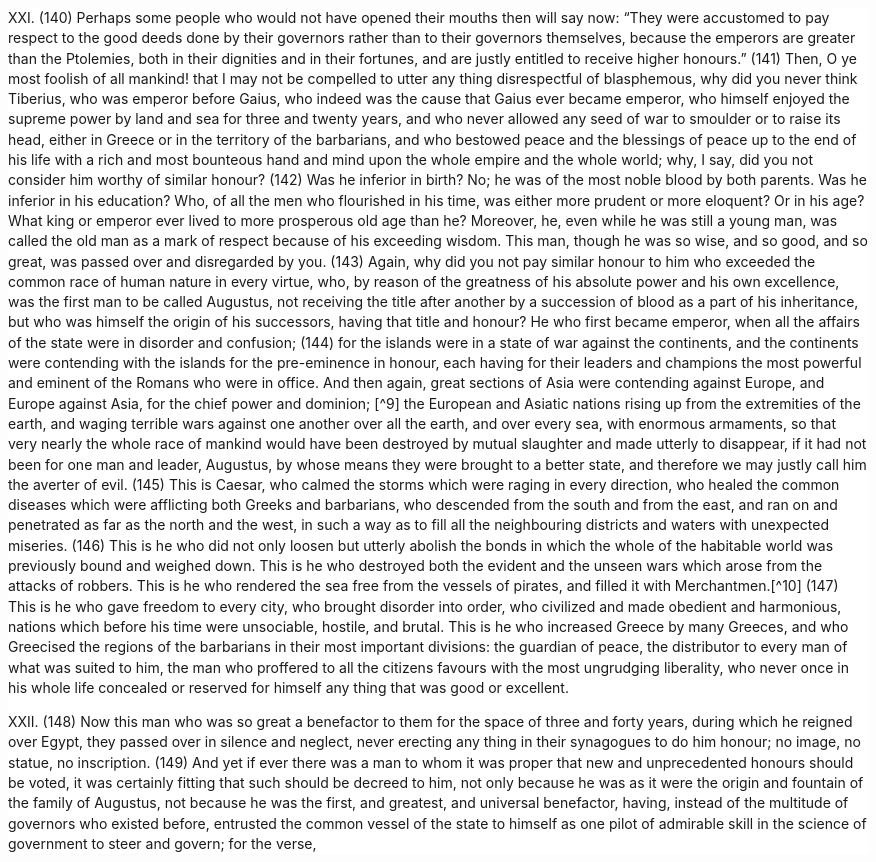 XXI. <span id="v140">(140)</span> Perhaps some people who would not have opened their mouths then will say now: “They were accustomed to pay respect to the good deeds done by their governors rather than to their governors themselves, because the emperors are greater than the Ptolemies, both in their dignities and in their fortunes, and are justly entitled to receive higher honours.” <span id="v141">(141)</span> Then, O ye most foolish of all mankind! that I may not be compelled to utter any thing disrespectful of blasphemous, why did you never think Tiberius, who was emperor before Gaius, who indeed was the cause that Gaius ever became emperor, who himself enjoyed the supreme power by land and sea for three and twenty years, and who never allowed any seed of war to smoulder or to raise its head, either in Greece or in the territory of the barbarians, and who bestowed peace and the blessings of peace up to the end of his life with a rich and most bounteous hand and mind upon the whole empire and the whole world; why, I say, did you not consider him worthy of similar honour? <span id="v142">(142)</span> Was he inferior in birth? No; he was of the most noble blood by both parents. Was he inferior in his education? Who, of all the men who flourished in his time, was either more prudent or more eloquent? Or in his age? What king or emperor ever lived to more prosperous old age than he? Moreover, he, even while he was still a young man, was called the old man as a mark of respect because of his exceeding wisdom. This man, though he was so wise, and so good, and so great, was passed over and disregarded by you. <span id="v143">(143)</span> Again, why did you not pay similar honour to him who exceeded the common race of human nature in every virtue, who, by reason of the greatness of his absolute power and his own excellence, was the first man to be called Augustus, not receiving the title after another by a succession of blood as a part of his inheritance, but who was himself the origin of his successors, having that title and honour? He who first became emperor, when all the affairs of the state were in disorder and confusion; <span id="v144">(144)</span> for the islands were in a state of war against the continents, and the continents were contending with the islands for the pre-eminence in honour, each having for their leaders and champions the most powerful and eminent of the Romans who were in office. And then again, great sections of Asia were contending against Europe, and Europe against Asia, for the chief power and dominion; [^9] the European and Asiatic nations rising up from the extremities of the earth, and waging terrible wars against one another over all the earth, and over every sea, with enormous armaments, so that very nearly the whole race of mankind would have been destroyed by mutual slaughter and made utterly to disappear, if it had not been for one man and leader, Augustus, by whose means they were brought to a better state, and therefore we may justly call him the averter of evil. <span id="v145">(145)</span> This is Caesar, who calmed the storms which were raging in every direction, who healed the common diseases which were afflicting both Greeks and barbarians, who descended from the south and from the east, and ran on and penetrated as far as the north and the west, in such a way as to fill all the neighbouring districts and waters with unexpected miseries. <span id="v146">(146)</span> This is he who did not only loosen but utterly abolish the bonds in which the whole of the habitable world was previously bound and weighed down. This is he who destroyed both the evident and the unseen wars which arose from the attacks of robbers. This is he who rendered the sea free from the vessels of pirates, and filled it with Merchantmen.[^10] <span id="v147">(147)</span> This is he who gave freedom to every city, who brought disorder into order, who civilized and made obedient and harmonious, nations which before his time were unsociable, hostile, and brutal. This is he who increased Greece by many Greeces, and who Greecised the regions of the barbarians in their most important divisions: the guardian of peace, the distributor to every man of what was suited to him, the man who proffered to all the citizens favours with the most ungrudging liberality, who never once in his whole life concealed or reserved for himself any thing that was good or excellent.

XXII. <span id="v148">(148)</span> Now this man who was so great a benefactor to them for the space of three and forty years, during which he reigned over Egypt, they passed over in silence and neglect, never erecting any thing in their synagogues to do him honour; no image, no statue, no inscription. <span id="v149">(149)</span> And yet if ever there was a man to whom it was proper that new and unprecedented honours should be voted, it was certainly fitting that such should be decreed to him, not only because he was as it were the origin and fountain of the family of Augustus, not because he was the first, and greatest, and universal benefactor, having, instead of the multitude of governors who existed before, entrusted the common vessel of the state to himself as one pilot of admirable skill in the science of government to steer and govern; for the verse,
